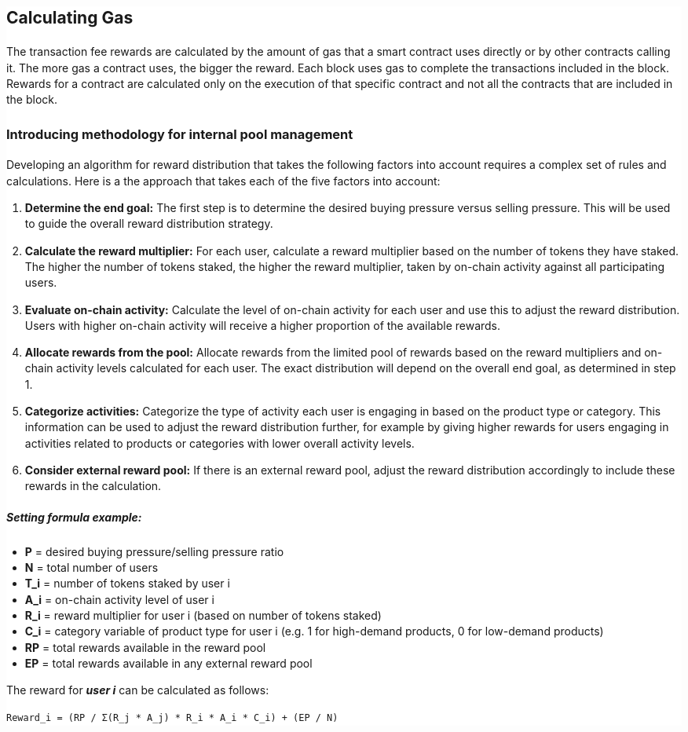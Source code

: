 ## Calculating Gas
The transaction fee rewards are calculated by the amount of gas that a smart contract uses directly or by other contracts calling it. The more gas a contract uses, the bigger the reward.
Each block uses gas to complete the transactions included in the block. Rewards for a contract are calculated only on the execution of that specific contract and not all the contracts that are included in the block.


### **Introducing methodology for internal pool management**

Developing an algorithm for reward distribution that takes the following factors into account requires a complex set of rules and calculations. Here is a the approach that takes each of the five factors into account:

1. **Determine the end goal:** The first step is to determine the desired buying pressure versus selling pressure. This will be used to guide the overall reward distribution strategy.

2. **Calculate the reward multiplier:** For each user, calculate a reward multiplier based on the number of tokens they have staked. The higher the number of tokens staked, the higher the reward multiplier, taken by on-chain activity against all participating users.

3. **Evaluate on-chain activity:** Calculate the level of on-chain activity for each user and use this to adjust the reward distribution. Users with higher on-chain activity will receive a higher proportion of the available rewards.

4. **Allocate rewards from the pool:** Allocate rewards from the limited pool of rewards based on the reward multipliers and on-chain activity levels calculated for each user. The exact distribution will depend on the overall end goal, as determined in step 1.

5. **Categorize activities:** Categorize the type of activity each user is engaging in based on the product type or category. This information can be used to adjust the reward distribution further, for example by giving higher rewards for users engaging in activities related to products or categories with lower overall activity levels.

6. **Consider external reward pool:** If there is an external reward pool, adjust the reward distribution accordingly to include these rewards in the calculation.

##### **Setting formula example:**

* **P** = desired buying pressure/selling pressure ratio
* **N** = total number of users
* **T_i** = number of tokens staked by user i
* **A_i** = on-chain activity level of user i
* **R_i** = reward multiplier for user i (based on number of tokens staked)
* **C_i** = category variable of product type for user i (e.g. 1 for high-demand products, 0 for low-demand products)
* **RP** = total rewards available in the reward pool
* **EP** = total rewards available in any external reward pool

The reward for **_user i_** can be calculated as follows:

```
Reward_i = (RP / Σ(R_j * A_j) * R_i * A_i * C_i) + (EP / N)
```
